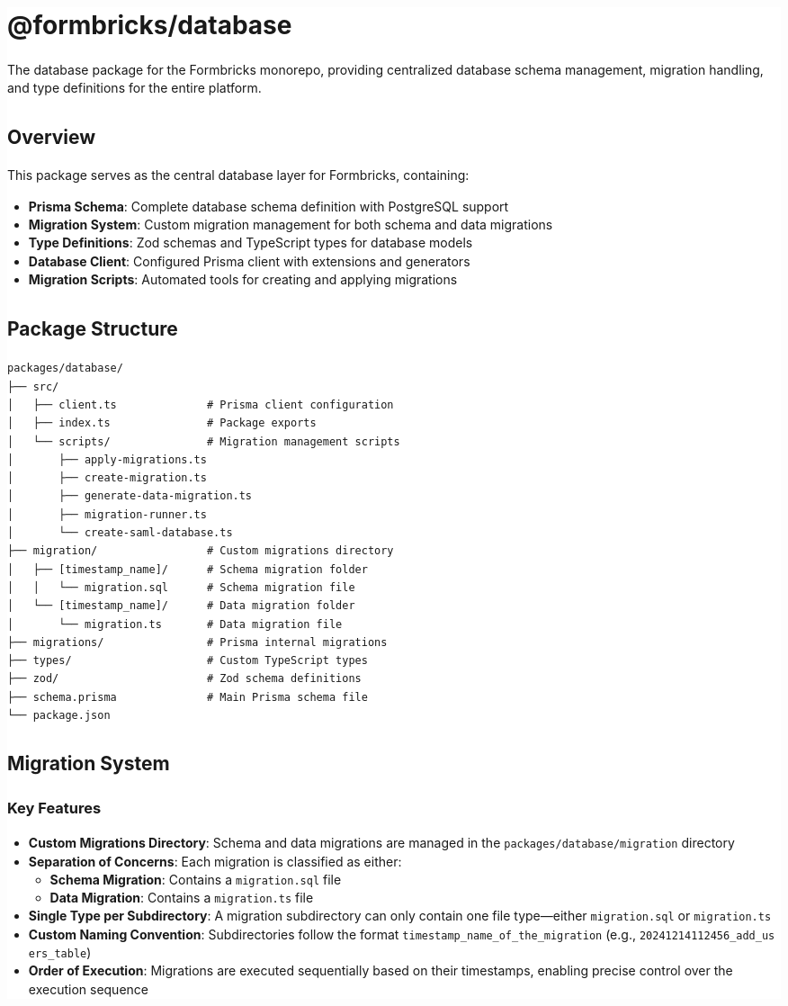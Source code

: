 # @formbricks/database

The database package for the Formbricks monorepo, providing centralized database schema management, migration handling, and type definitions for the entire platform.

## Overview

This package serves as the central database layer for Formbricks, containing:

- **Prisma Schema**: Complete database schema definition with PostgreSQL support
- **Migration System**: Custom migration management for both schema and data migrations
- **Type Definitions**: Zod schemas and TypeScript types for database models
- **Database Client**: Configured Prisma client with extensions and generators
- **Migration Scripts**: Automated tools for creating and applying migrations

## Package Structure

```
packages/database/
├── src/
│   ├── client.ts              # Prisma client configuration
│   ├── index.ts               # Package exports
│   └── scripts/               # Migration management scripts
│       ├── apply-migrations.ts
│       ├── create-migration.ts
│       ├── generate-data-migration.ts
│       ├── migration-runner.ts
│       └── create-saml-database.ts
├── migration/                 # Custom migrations directory
│   ├── [timestamp_name]/      # Schema migration folder
│   │   └── migration.sql      # Schema migration file
│   └── [timestamp_name]/      # Data migration folder
│       └── migration.ts       # Data migration file
├── migrations/                # Prisma internal migrations
├── types/                     # Custom TypeScript types
├── zod/                       # Zod schema definitions
├── schema.prisma              # Main Prisma schema file
└── package.json
```

## Migration System

### Key Features

- **Custom Migrations Directory**: Schema and data migrations are managed in the `packages/database/migration` directory
- **Separation of Concerns**: Each migration is classified as either:
  - **Schema Migration**: Contains a `migration.sql` file
  - **Data Migration**: Contains a `migration.ts` file
- **Single Type per Subdirectory**: A migration subdirectory can only contain one file type—either `migration.sql` or `migration.ts`
- **Custom Naming Convention**: Subdirectories follow the format `timestamp_name_of_the_migration` (e.g., `20241214112456_add_users_table`)
- **Order of Execution**: Migrations are executed sequentially based on their timestamps, enabling precise control over the execution sequence

